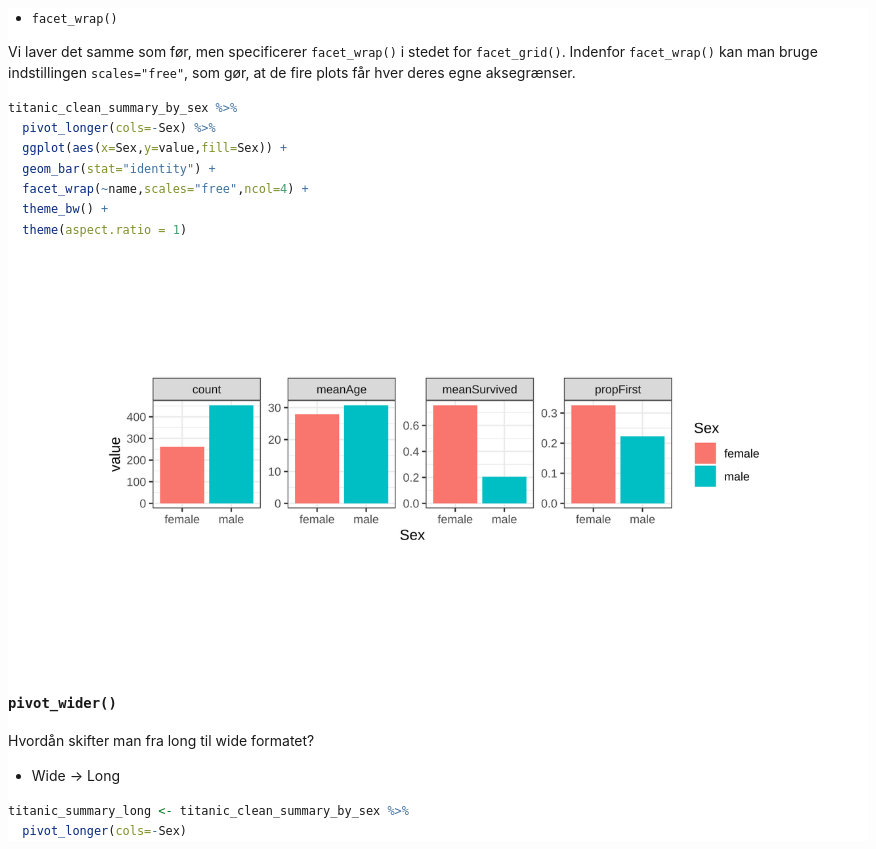 
* `facet_wrap()`

Vi laver det samme som før, men specificerer `facet_wrap()` i stedet for `facet_grid()`. Indenfor `facet_wrap()` kan man bruge indstillingen `scales="free"`, som gør, at de fire plots får hver deres egne aksegrænser.


``` r
titanic_clean_summary_by_sex %>% 
  pivot_longer(cols=-Sex) %>%
  ggplot(aes(x=Sex,y=value,fill=Sex)) + 
  geom_bar(stat="identity") + 
  facet_wrap(~name,scales="free",ncol=4) +  
  theme_bw() +
  theme(aspect.ratio = 1)
```

<img src="06-tidyverse2_files/figure-html/unnamed-chunk-33-1.svg" width="672" style="display: block; margin: auto;" />

### `pivot_wider()`

Hvordån skifter man fra long til wide formatet?

* Wide -> Long


``` r
titanic_summary_long <- titanic_clean_summary_by_sex %>% 
  pivot_longer(cols=-Sex)
```
